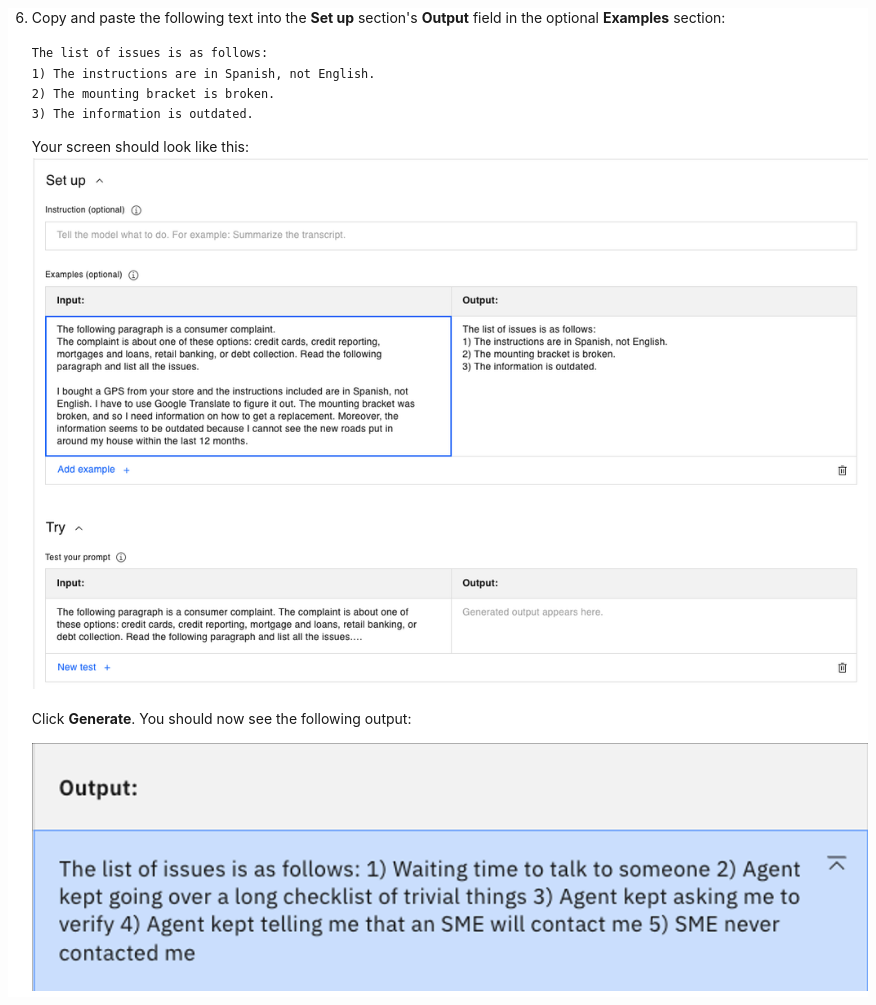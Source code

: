 6. Copy and paste the following text into the **Set up** section's **Output** field in the optional **Examples** section:

   ```txt
   The list of issues is as follows:
   1) The instructions are in Spanish, not English.
   2) The mounting bracket is broken.
   3) The information is outdated.
   ```

   Your screen should look like this:
   ![one_shot_setup](./images/103/one-shot-setup.png)

   Click **Generate**. You should now see the following output:

   ![one_shot_output](./images/103/one-shot-output.png)
